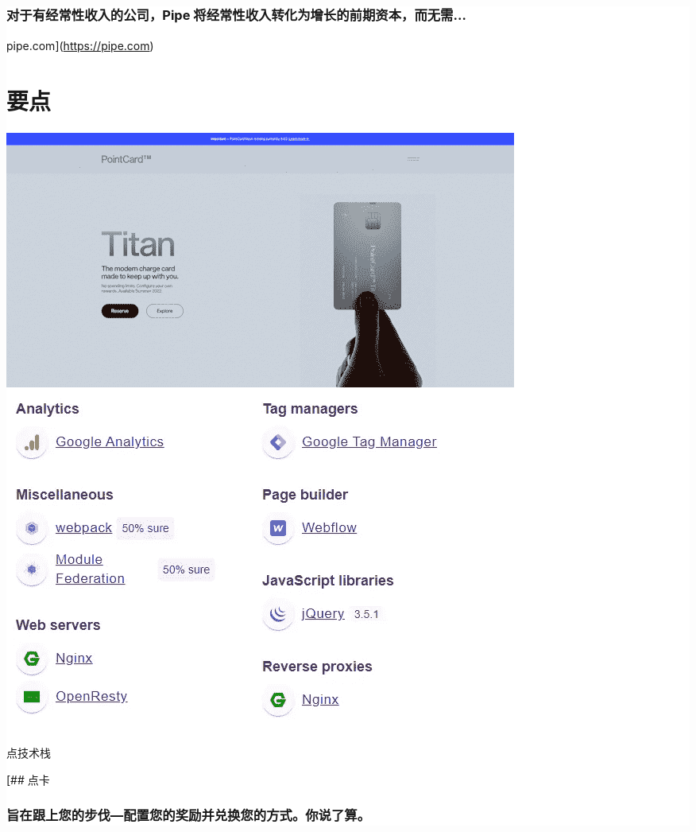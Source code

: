 ### 对于有经常性收入的公司，Pipe 将经常性收入转化为增长的前期资本，而无需…

pipe.com](https://pipe.com) 

# 要点

![](img/8c2b86d028cecad3083928a719d39ca7.png)![](img/91ca218e998fd28b8aeebd533640389a.png)

点技术栈

[](https://www.point.app) [## 点卡

### 旨在跟上您的步伐—配置您的奖励并兑换您的方式。你说了算。
